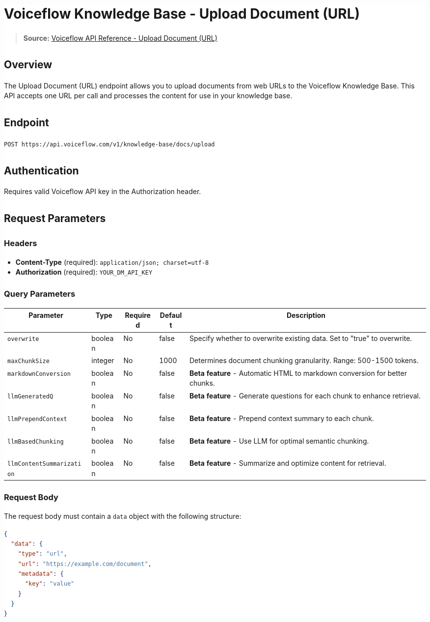 # Voiceflow Knowledge Base - Upload Document (URL)

> **Source:** [Voiceflow API Reference - Upload Document (URL)](https://docs.voiceflow.com/reference/post_v1-knowledge-base-docs-upload-url)

## Overview

The Upload Document (URL) endpoint allows you to upload documents from web URLs to the Voiceflow Knowledge Base. This API accepts one URL per call and processes the content for use in your knowledge base.

## Endpoint

```
POST https://api.voiceflow.com/v1/knowledge-base/docs/upload
```

## Authentication

Requires valid Voiceflow API key in the Authorization header.

## Request Parameters

### Headers
- **Content-Type** (required): `application/json; charset=utf-8`
- **Authorization** (required): `YOUR_DM_API_KEY`

### Query Parameters

| Parameter | Type | Required | Default | Description |
|-----------|------|----------|---------|-------------|
| `overwrite` | boolean | No | false | Specify whether to overwrite existing data. Set to "true" to overwrite. |
| `maxChunkSize` | integer | No | 1000 | Determines document chunking granularity. Range: 500-1500 tokens. |
| `markdownConversion` | boolean | No | false | **Beta feature** - Automatic HTML to markdown conversion for better chunks. |
| `llmGeneratedQ` | boolean | No | false | **Beta feature** - Generate questions for each chunk to enhance retrieval. |
| `llmPrependContext` | boolean | No | false | **Beta feature** - Prepend context summary to each chunk. |
| `llmBasedChunking` | boolean | No | false | **Beta feature** - Use LLM for optimal semantic chunking. |
| `llmContentSummarization` | boolean | No | false | **Beta feature** - Summarize and optimize content for retrieval. |

### Request Body

The request body must contain a `data` object with the following structure:

```json
{
  "data": {
    "type": "url",
    "url": "https://example.com/document",
    "metadata": {
      "key": "value"
    }
  }
}
```
